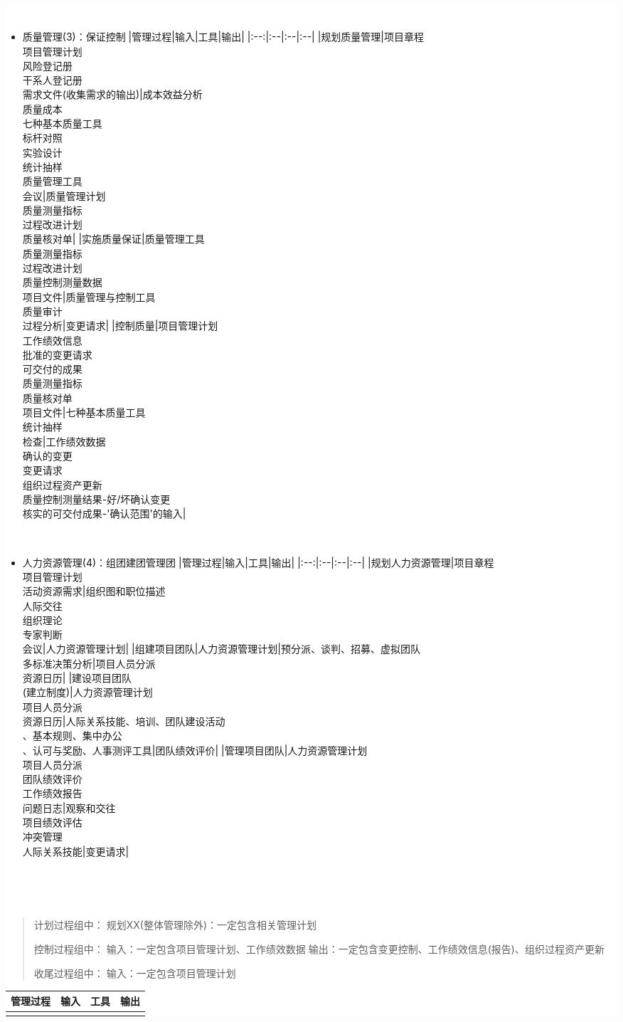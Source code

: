 <br/>

- 质量管理(3)：保证控制
  |管理过程|输入|工具|输出|
  |:--:|:--|:--|:--|
  |规划质量管理|项目章程<br/>项目管理计划<br/>风险登记册<br/>干系人登记册<br/>需求文件(收集需求的输出)|成本效益分析<br/>质量成本<br/>七种基本质量工具<br/>标杆对照<br/>实验设计<br/>统计抽样<br/>质量管理工具<br/>会议|质量管理计划<br/>质量测量指标<br/>过程改进计划<br/>质量核对单|
  |实施质量保证|质量管理工具<br/>质量测量指标<br/>过程改进计划<br/>质量控制测量数据<br/>项目文件|质量管理与控制工具<br/>质量审计<br/>过程分析|变更请求|
  |控制质量|项目管理计划<br/>工作绩效信息<br/>批准的变更请求<br/>可交付的成果<br/>质量测量指标<br/>质量核对单<br/>项目文件|七种基本质量工具<br/>统计抽样<br/>检查|工作绩效数据<br/>确认的变更<br/>变更请求<br/>组织过程资产更新<br/>质量控制测量结果-好/坏确认变更<br/>核实的可交付成果-'确认范围'的输入|

<br/>

- 人力资源管理(4)：组团建团管理团
  |管理过程|输入|工具|输出|
  |:--:|:--|:--|:--|
  |规划人力资源管理|项目章程<br/>项目管理计划<br/>活动资源需求|组织图和职位描述<br/>人际交往<br/>组织理论<br/>专家判断<br/>会议|人力资源管理计划|
  |组建项目团队|人力资源管理计划|预分派、谈判、招募、虚拟团队<br/>多标准决策分析|项目人员分派<br/>资源日历|
  |建设项目团队<br/>(建立制度)|人力资源管理计划<br/>项目人员分派<br/>资源日历|人际关系技能、培训、团队建设活动<br/>、基本规则、集中办公<br/>、认可与奖励、人事测评工具|团队绩效评价|
  |管理项目团队|人力资源管理计划<br/>项目人员分派<br/>团队绩效评价<br/>工作绩效报告<br/>问题日志|观察和交往<br/>项目绩效评估<br/>冲突管理<br/>人际关系技能|变更请求|
  
  <br/>

<br/>

> 计划过程组中：
    规划XX(整体管理除外)：一定包含相关管理计划
> 
> 控制过程组中：
    输入：一定包含项目管理计划、工作绩效数据
    输出：一定包含变更控制、工作绩效信息(报告)、组织过程资产更新
> 
> 收尾过程组中：
    输入：一定包含项目管理计划

|管理过程|输入|工具|输出|
|:--:|:--|:--|:--|
|||||
